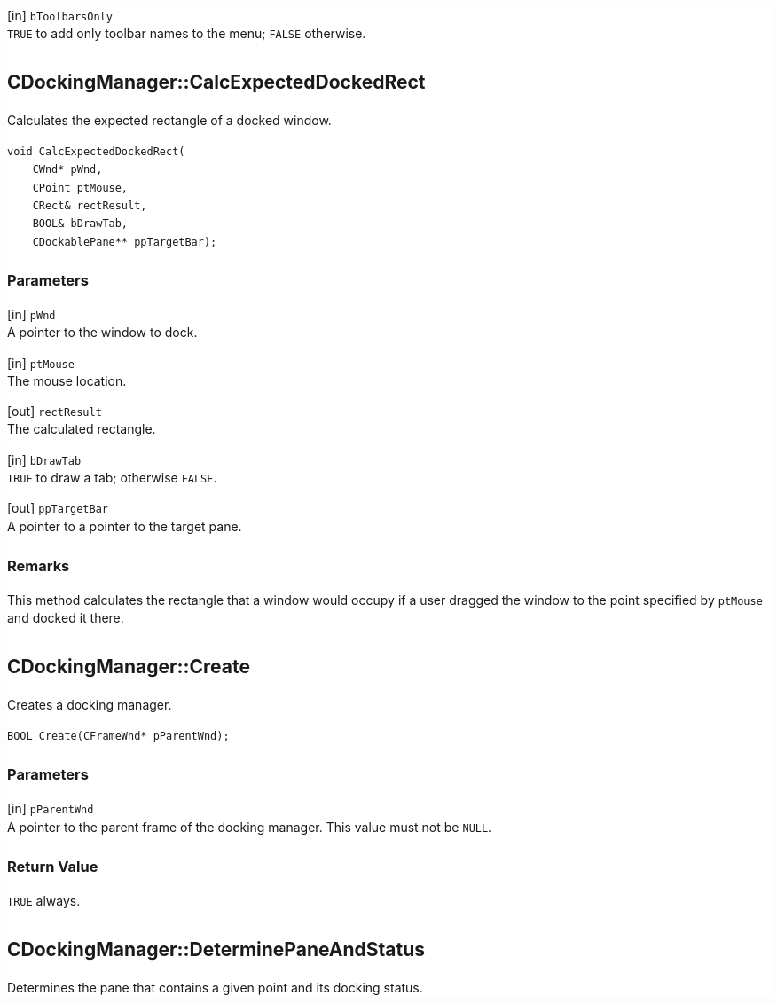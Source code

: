  [in] `bToolbarsOnly`  
 `TRUE` to add only toolbar names to the menu; `FALSE` otherwise.  
  
##  <a name="calcexpecteddockedrect"></a>  CDockingManager::CalcExpectedDockedRect  
 Calculates the expected rectangle of a docked window.  
  
```  
void CalcExpectedDockedRect(
    CWnd* pWnd,  
    CPoint ptMouse,  
    CRect& rectResult,  
    BOOL& bDrawTab,  
    CDockablePane** ppTargetBar);
```  
  
### Parameters  
 [in] `pWnd`  
 A pointer to the window to dock.  
  
 [in] `ptMouse`  
 The mouse location.  
  
 [out] `rectResult`  
 The calculated rectangle.  
  
 [in] `bDrawTab`  
 `TRUE` to draw a tab; otherwise `FALSE`.  
  
 [out] `ppTargetBar`  
 A pointer to a pointer to the target pane.  
  
### Remarks  
 This method calculates the rectangle that a window would occupy if a user dragged the window to the point specified by `ptMouse` and docked it there.  
  
##  <a name="create"></a>  CDockingManager::Create  
 Creates a docking manager.  
  
```  
BOOL Create(CFrameWnd* pParentWnd);
```  
  
### Parameters  
 [in] `pParentWnd`  
 A pointer to the parent frame of the docking manager. This value must not be `NULL`.  
  
### Return Value  
 `TRUE` always.  
  
##  <a name="determinepaneandstatus"></a>  CDockingManager::DeterminePaneAndStatus  
 Determines the pane that contains a given point and its docking status.  
  